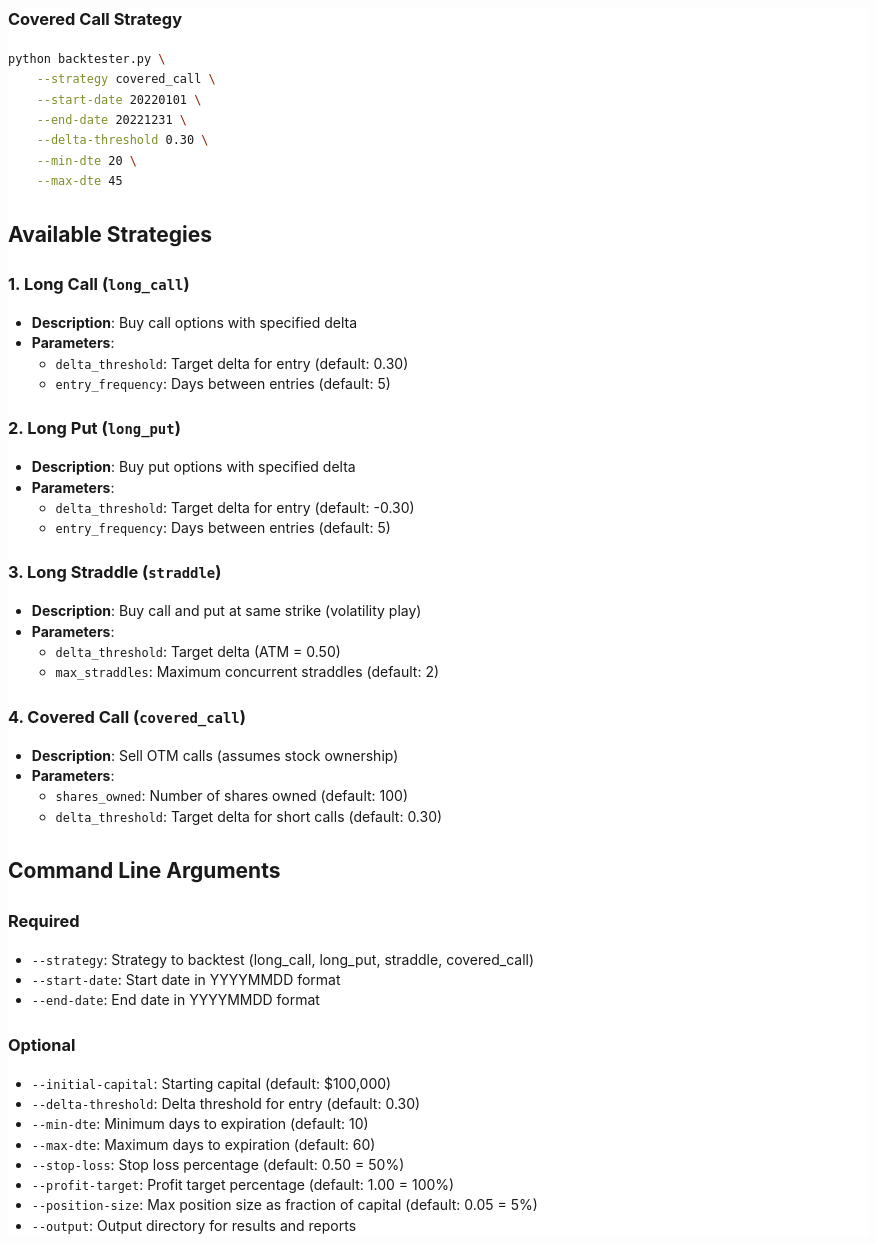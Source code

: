 ### Covered Call Strategy
```bash
python backtester.py \
    --strategy covered_call \
    --start-date 20220101 \
    --end-date 20221231 \
    --delta-threshold 0.30 \
    --min-dte 20 \
    --max-dte 45
```

## Available Strategies

### 1. Long Call (`long_call`)
- **Description**: Buy call options with specified delta
- **Parameters**: 
  - `delta_threshold`: Target delta for entry (default: 0.30)
  - `entry_frequency`: Days between entries (default: 5)

### 2. Long Put (`long_put`)
- **Description**: Buy put options with specified delta
- **Parameters**:
  - `delta_threshold`: Target delta for entry (default: -0.30)
  - `entry_frequency`: Days between entries (default: 5)

### 3. Long Straddle (`straddle`)
- **Description**: Buy call and put at same strike (volatility play)
- **Parameters**:
  - `delta_threshold`: Target delta (ATM = 0.50)
  - `max_straddles`: Maximum concurrent straddles (default: 2)

### 4. Covered Call (`covered_call`)
- **Description**: Sell OTM calls (assumes stock ownership)
- **Parameters**:
  - `shares_owned`: Number of shares owned (default: 100)
  - `delta_threshold`: Target delta for short calls (default: 0.30)

## Command Line Arguments

### Required
- `--strategy`: Strategy to backtest (long_call, long_put, straddle, covered_call)
- `--start-date`: Start date in YYYYMMDD format
- `--end-date`: End date in YYYYMMDD format

### Optional
- `--initial-capital`: Starting capital (default: $100,000)
- `--delta-threshold`: Delta threshold for entry (default: 0.30)
- `--min-dte`: Minimum days to expiration (default: 10)
- `--max-dte`: Maximum days to expiration (default: 60)
- `--stop-loss`: Stop loss percentage (default: 0.50 = 50%)
- `--profit-target`: Profit target percentage (default: 1.00 = 100%)
- `--position-size`: Max position size as fraction of capital (default: 0.05 = 5%)
- `--output`: Output directory for results and reports
